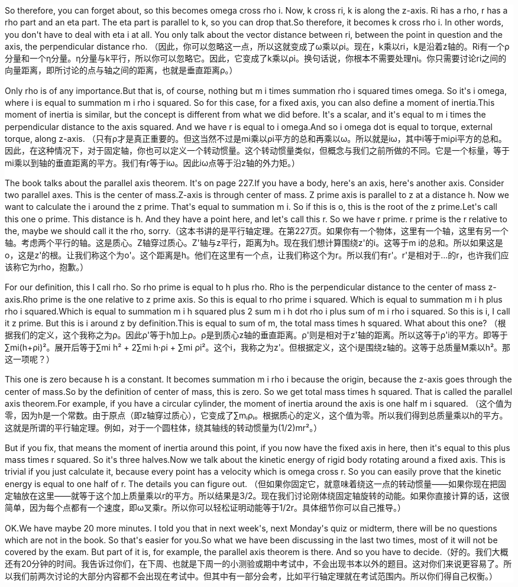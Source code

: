 
So therefore, you can forget about, so this becomes omega cross rho i. Now, k cross ri, k is along the z-axis. Ri has a rho, r has a rho part and an eta part. The eta part is parallel to k, so you can drop that.So therefore, it becomes k cross rho i. In other words, you don't have to deal with eta i at all. You only talk about the vector distance between ri, between the point in question and the axis, the perpendicular distance rho. （因此，你可以忽略这一点，所以这就变成了ω乘以ρi。现在，k乘以ri，k是沿着z轴的。Ri有一个ρ分量和一个η分量。η分量与k平行，所以你可以忽略它。因此，它变成了k乘以ρi。换句话说，你根本不需要处理ηi。你只需要讨论ri之间的向量距离，即所讨论的点与轴之间的距离，也就是垂直距离ρ。）


Only rho is of any importance.But that is, of course, nothing but m i times summation rho i squared times omega. So it's i omega, where i is equal to summation m i rho i squared. So for this case, for a fixed axis, you can also define a moment of inertia.This moment of inertia is similar, but the concept is different from what we did before. It's a scalar, and it's equal to m i times the perpendicular distance to the axis squared. And we have r is equal to i omega.And so i omega dot is equal to torque, external torque, along z-axis. （只有ρ才是真正重要的。但这当然不过是mi乘以ρi平方的总和再乘以ω。所以就是iω，其中i等于miρi平方的总和。因此，在这种情况下，对于固定轴，你也可以定义一个转动惯量。这个转动惯量类似，但概念与我们之前所做的不同。它是一个标量，等于mi乘以到轴的垂直距离的平方。我们有r等于iω。因此iω点等于沿z轴的外力矩。）

The book talks about the parallel axis theorem. It's on page 227.If you have a body, here's an axis, here's another axis. Consider two parallel axes. This is the center of mass.Z-axis is through center of mass. Z prime axis is parallel to z at a distance h. Now we want to calculate the i around the z prime. That's equal to summation m i. So if this is o, this is the root of the z prime.Let's call this one o prime. This distance is h. And they have a point here, and let's call this r. So we have r prime. r prime is the r relative to the, maybe we should call it the rho, sorry.（这本书讲的是平行轴定理。在第227页。如果你有一个物体，这里有一个轴，这里有另一个轴。考虑两个平行的轴。这是质心。Z轴穿过质心。Z'轴与z平行，距离为h。现在我们想计算围绕z'的i。这等于m i的总和。所以如果这是o，这是z'的根。让我们称这个为o'。这个距离是h。他们在这里有一个点，让我们称这个为r。所以我们有r'。r'是相对于...的r，也许我们应该称它为rho，抱歉。）

For our definition, this I call rho. So rho prime is equal to h plus rho. Rho is the perpendicular distance to the center of mass z-axis.Rho prime is the one relative to z prime axis. So this is equal to rho prime i squared. Which is equal to summation m i h plus rho i squared.Which is equal to summation m i h squared plus 2 sum m i h dot rho i plus sum of m i rho i squared. So this is i, I call it z prime. But this is i around z by definition.This is equal to sum of m, the total mass times h squared. What about this one? （根据我们的定义，这个我称之为ρ。因此ρ'等于h加上ρ。ρ是到质心z轴的垂直距离。ρ'则是相对于z'轴的距离。所以这等于ρ'i的平方。即等于∑mi(h+ρi)²。展开后等于∑mi h² + 2∑mi h·ρi + ∑mi ρi²。这个i，我称之为z'。但根据定义，这个i是围绕z轴的。这等于总质量M乘以h²。那这一项呢？）


This one is zero because h is a constant. It becomes summation m i rho i because the origin, because the z-axis goes through the center of mass.So by the definition of center of mass, this is zero. So we get total mass times h squared. That is called the parallel axis theorem.For example, if you have a circular cylinder, the moment of inertia around the axis is one half m i squared. （这个值为零，因为h是一个常数。由于原点（即z轴穿过质心），它变成了∑mᵢρᵢ。根据质心的定义，这个值为零。所以我们得到总质量乘以h的平方。这就是所谓的平行轴定理。例如，对于一个圆柱体，绕其轴线的转动惯量为(1/2)mr²。）


But if you fix, that means the moment of inertia around this point, if you now have the fixed axis in here, then it's equal to this plus mass times r squared. So it's three halves.Now we talk about the kinetic energy of rigid body rotating around a fixed axis. This is trivial if you just calculate it, because every point has a velocity which is omega cross r. So you can easily prove that the kinetic energy is equal to one half of r. The details you can figure out. （但如果你固定它，就意味着绕这一点的转动惯量——如果你现在把固定轴放在这里——就等于这个加上质量乘以r的平方。所以结果是3/2。现在我们讨论刚体绕固定轴旋转的动能。如果你直接计算的话，这很简单，因为每个点都有一个速度，即ω叉乘r。所以你可以轻松证明动能等于1/2r。具体细节你可以自己推导。）


OK.We have maybe 20 more minutes. I told you that in next week's, next Monday's quiz or midterm, there will be no questions which are not in the book. So that's easier for you.So what we have been discussing in the last two times, most of it will not be covered by the exam. But part of it is, for example, the parallel axis theorem is there. And so you have to decide.（好的。我们大概还有20分钟的时间。我告诉过你们，在下周、也就是下周一的小测验或期中考试中，不会出现书本以外的题目。这对你们来说更容易了。所以我们前两次讨论的大部分内容都不会出现在考试中。但其中有一部分会考，比如平行轴定理就在考试范围内。所以你们得自己权衡。）
